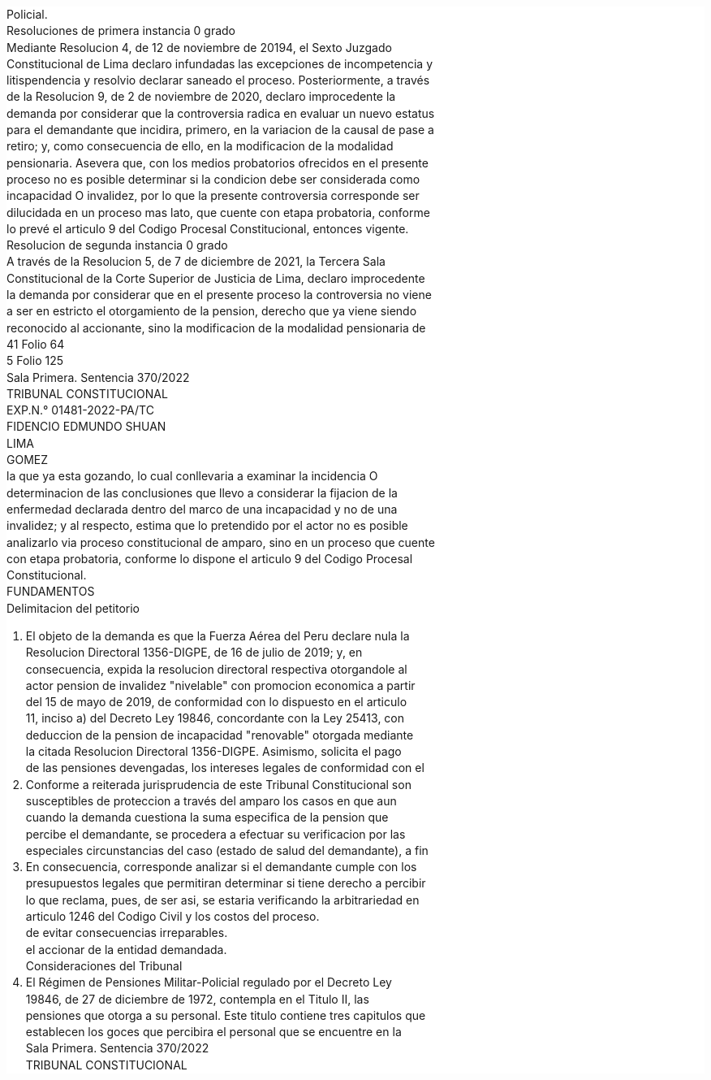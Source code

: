 Policial.  
Resoluciones de primera instancia 0 grado  
Mediante Resolucion 4, de 12 de noviembre de 20194, el Sexto Juzgado  
Constitucional de Lima declaro infundadas las excepciones de incompetencia y  
litispendencia y resolvio declarar saneado el proceso. Posteriormente, a través  
de la Resolucion 9, de 2 de noviembre de 2020, declaro improcedente la  
demanda por considerar que la controversia radica en evaluar un nuevo estatus  
para el demandante que incidira, primero, en la variacion de la causal de pase a  
retiro; y, como consecuencia de ello, en la modificacion de la modalidad  
pensionaria. Asevera que, con los medios probatorios ofrecidos en el presente  
proceso no es posible determinar si la condicion debe ser considerada como  
incapacidad O invalidez, por lo que la presente controversia corresponde ser  
dilucidada en un proceso mas lato, que cuente con etapa probatoria, conforme  
lo prevé el articulo 9 del Codigo Procesal Constitucional, entonces vigente.  
Resolucion de segunda instancia 0 grado  
A través de la Resolucion 5, de 7 de diciembre de 2021, la Tercera Sala  
Constitucional de la Corte Superior de Justicia de Lima, declaro improcedente  
la demanda por considerar que en el presente proceso la controversia no viene  
a ser en estricto el otorgamiento de la pension, derecho que ya viene siendo  
reconocido al accionante, sino la modificacion de la modalidad pensionaria de  
41 Folio 64  
5 Folio 125  
Sala Primera. Sentencia 370/2022  
TRIBUNAL CONSTITUCIONAL  
EXP.N.° 01481-2022-PA/TC  
FIDENCIO EDMUNDO SHUAN  
LIMA  
GOMEZ  
la que ya esta gozando, lo cual conllevaria a examinar la incidencia O  
determinacion de las conclusiones que llevo a considerar la fijacion de la  
enfermedad declarada dentro del marco de una incapacidad y no de una  
invalidez; y al respecto, estima que lo pretendido por el actor no es posible  
analizarlo via proceso constitucional de amparo, sino en un proceso que cuente  
con etapa probatoria, conforme lo dispone el articulo 9 del Codigo Procesal  
Constitucional.  
FUNDAMENTOS  
Delimitacion del petitorio  
1. El objeto de la demanda es que la Fuerza Aérea del Peru declare nula la  
Resolucion Directoral 1356-DIGPE, de 16 de julio de 2019; y, en  
consecuencia, expida la resolucion directoral respectiva otorgandole al  
actor pension de invalidez "nivelable" con promocion economica a partir  
del 15 de mayo de 2019, de conformidad con lo dispuesto en el articulo  
11, inciso a) del Decreto Ley 19846, concordante con la Ley 25413, con  
deduccion de la pension de incapacidad "renovable" otorgada mediante  
la citada Resolucion Directoral 1356-DIGPE. Asimismo, solicita el pago  
de las pensiones devengadas, los intereses legales de conformidad con el  
2. Conforme a reiterada jurisprudencia de este Tribunal Constitucional son  
susceptibles de proteccion a través del amparo los casos en que aun  
cuando la demanda cuestiona la suma especifica de la pension que  
percibe el demandante, se procedera a efectuar su verificacion por las  
especiales circunstancias del caso (estado de salud del demandante), a fin  
3. En consecuencia, corresponde analizar si el demandante cumple con los  
presupuestos legales que permitiran determinar si tiene derecho a percibir  
lo que reclama, pues, de ser asi, se estaria verificando la arbitrariedad en  
articulo 1246 del Codigo Civil y los costos del proceso.  
de evitar consecuencias irreparables.  
el accionar de la entidad demandada.  
Consideraciones del Tribunal  
4. El Régimen de Pensiones Militar-Policial regulado por el Decreto Ley  
19846, de 27 de diciembre de 1972, contempla en el Titulo II, las  
pensiones que otorga a su personal. Este titulo contiene tres capitulos que  
establecen los goces que percibira el personal que se encuentre en la  
Sala Primera. Sentencia 370/2022  
TRIBUNAL CONSTITUCIONAL  